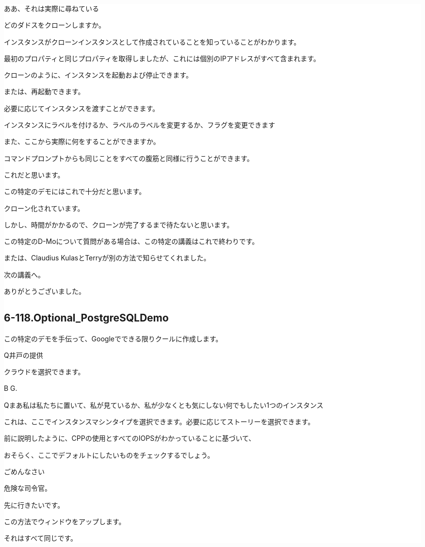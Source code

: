ああ、それは実際に尋ねている

どのダドスをクローンしますか。

インスタンスがクローンインスタンスとして作成されていることを知っていることがわかります。

最初のプロパティと同じプロパティを取得しましたが、これには個別のIPアドレスがすべて含まれます。

クローンのように、インスタンスを起動および停止できます。

または、再起動できます。

必要に応じてインスタンスを渡すことができます。

インスタンスにラベルを付けるか、ラベルのラベルを変更するか、フラグを変更できます

また、ここから実際に何をすることができますか。

コマンドプロンプトからも同じことをすべての腹筋と同様に行うことができます。

これだと思います。

この特定のデモにはこれで十分だと思います。

クローン化されています。

しかし、時間がかかるので、クローンが完了するまで待たないと思います。

この特定のD-Moについて質問がある場合は、この特定の講義はこれで終わりです。

または、Claudius KulasとTerryが別の方法で知らせてくれました。

次の講義へ。

ありがとうございました。


## 6-118.Optional_PostgreSQLDemo
この特定のデモを手伝って、Googleでできる限りクールに作成します。

Q井戸の提供

クラウドを選択できます。

B G.

Qまあ私は私たちに置いて、私が見ているか、私が少なくとも気にしない何でもしたい1つのインスタンス

これは、ここでインスタンスマシンタイプを選択できます。必要に応じてストーリーを選択できます。

前に説明したように、CPPの使用とすべてのIOPSがわかっていることに基づいて、

おそらく、ここでデフォルトにしたいものをチェックするでしょう。

ごめんなさい

危険な司令官。

先に行きたいです。

この方法でウィンドウをアップします。

それはすべて同じです。
